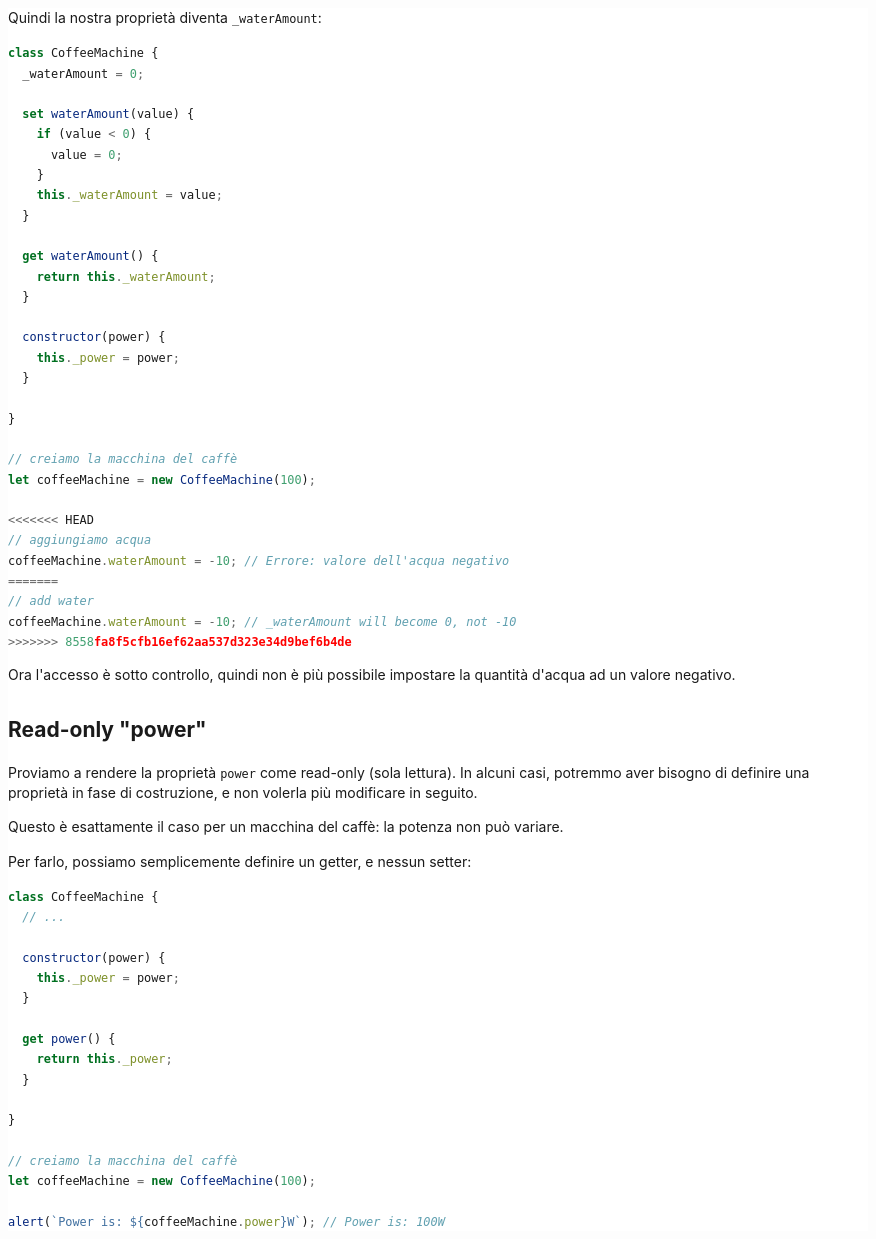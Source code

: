 Quindi la nostra proprietà diventa `_waterAmount`:

```js run
class CoffeeMachine {
  _waterAmount = 0;

  set waterAmount(value) {
    if (value < 0) {
      value = 0;
    }
    this._waterAmount = value;
  }

  get waterAmount() {
    return this._waterAmount;
  }

  constructor(power) {
    this._power = power;
  }

}

// creiamo la macchina del caffè
let coffeeMachine = new CoffeeMachine(100);

<<<<<<< HEAD
// aggiungiamo acqua
coffeeMachine.waterAmount = -10; // Errore: valore dell'acqua negativo 
=======
// add water
coffeeMachine.waterAmount = -10; // _waterAmount will become 0, not -10
>>>>>>> 8558fa8f5cfb16ef62aa537d323e34d9bef6b4de
```

Ora l'accesso è sotto controllo, quindi non è più possibile impostare la quantità d'acqua ad un valore negativo.

## Read-only "power"

Proviamo a rendere la proprietà `power` come read-only (sola lettura). In alcuni casi, potremmo aver bisogno di definire una proprietà in fase di costruzione, e non volerla più modificare in seguito.

Questo è esattamente il caso per un macchina del caffè: la potenza non può variare.

Per farlo, possiamo semplicemente definire un getter, e nessun setter:

```js run
class CoffeeMachine {
  // ...

  constructor(power) {
    this._power = power;
  }

  get power() {
    return this._power;
  }

}

// creiamo la macchina del caffè
let coffeeMachine = new CoffeeMachine(100);

alert(`Power is: ${coffeeMachine.power}W`); // Power is: 100W

```